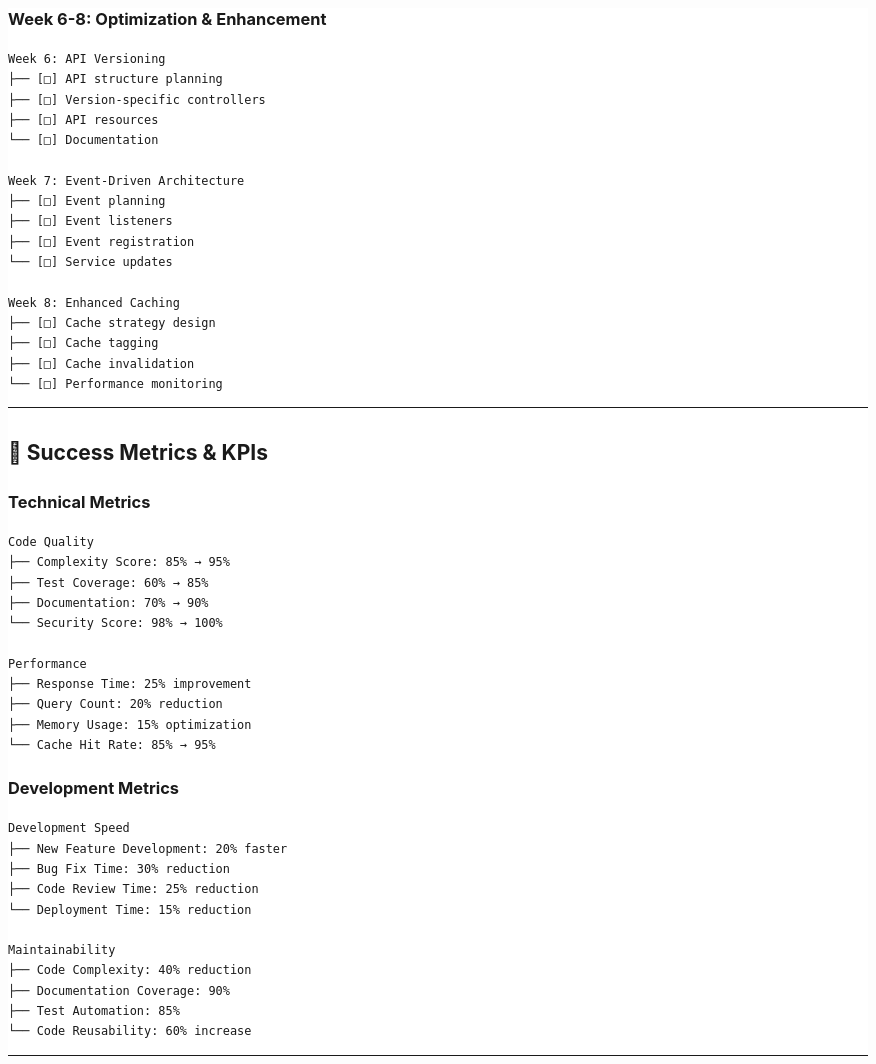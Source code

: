 ### **Week 6-8: Optimization & Enhancement**
```
Week 6: API Versioning
├── [□] API structure planning
├── [□] Version-specific controllers
├── [□] API resources
└── [□] Documentation

Week 7: Event-Driven Architecture
├── [□] Event planning
├── [□] Event listeners
├── [□] Event registration
└── [□] Service updates

Week 8: Enhanced Caching
├── [□] Cache strategy design
├── [□] Cache tagging
├── [□] Cache invalidation
└── [□] Performance monitoring
```

---

## 🎯 Success Metrics & KPIs

### **Technical Metrics**
```
Code Quality
├── Complexity Score: 85% → 95%
├── Test Coverage: 60% → 85%
├── Documentation: 70% → 90%
└── Security Score: 98% → 100%

Performance
├── Response Time: 25% improvement
├── Query Count: 20% reduction
├── Memory Usage: 15% optimization
└── Cache Hit Rate: 85% → 95%
```

### **Development Metrics**
```
Development Speed
├── New Feature Development: 20% faster
├── Bug Fix Time: 30% reduction
├── Code Review Time: 25% reduction
└── Deployment Time: 15% reduction

Maintainability
├── Code Complexity: 40% reduction
├── Documentation Coverage: 90%
├── Test Automation: 85%
└── Code Reusability: 60% increase
```

---